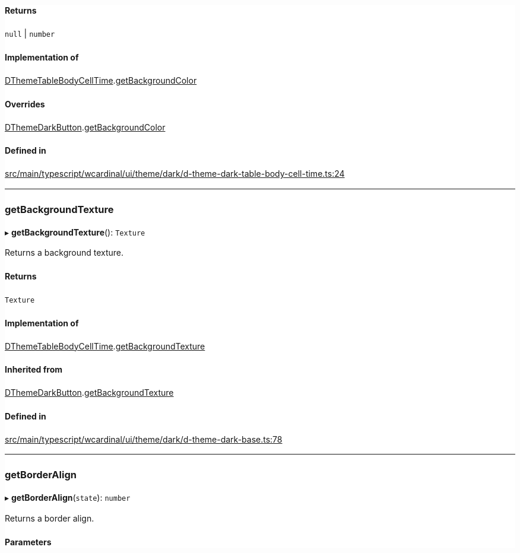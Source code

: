 #### Returns

``null`` \| `number`

#### Implementation of

[DThemeTableBodyCellTime](../interfaces/DThemeTableBodyCellTime.md).[getBackgroundColor](../interfaces/DThemeTableBodyCellTime.md#getbackgroundcolor)

#### Overrides

[DThemeDarkButton](DThemeDarkButton.md).[getBackgroundColor](DThemeDarkButton.md#getbackgroundcolor)

#### Defined in

[src/main/typescript/wcardinal/ui/theme/dark/d-theme-dark-table-body-cell-time.ts:24](https://github.com/winter-cardinal/winter-cardinal-ui/blob/v0.205.1/src/main/typescript/wcardinal/ui/theme/dark/d-theme-dark-table-body-cell-time.ts#L24)

___

### getBackgroundTexture

▸ **getBackgroundTexture**(): `Texture`

Returns a background texture.

#### Returns

`Texture`

#### Implementation of

[DThemeTableBodyCellTime](../interfaces/DThemeTableBodyCellTime.md).[getBackgroundTexture](../interfaces/DThemeTableBodyCellTime.md#getbackgroundtexture)

#### Inherited from

[DThemeDarkButton](DThemeDarkButton.md).[getBackgroundTexture](DThemeDarkButton.md#getbackgroundtexture)

#### Defined in

[src/main/typescript/wcardinal/ui/theme/dark/d-theme-dark-base.ts:78](https://github.com/winter-cardinal/winter-cardinal-ui/blob/v0.205.1/src/main/typescript/wcardinal/ui/theme/dark/d-theme-dark-base.ts#L78)

___

### getBorderAlign

▸ **getBorderAlign**(`state`): `number`

Returns a border align.

#### Parameters
